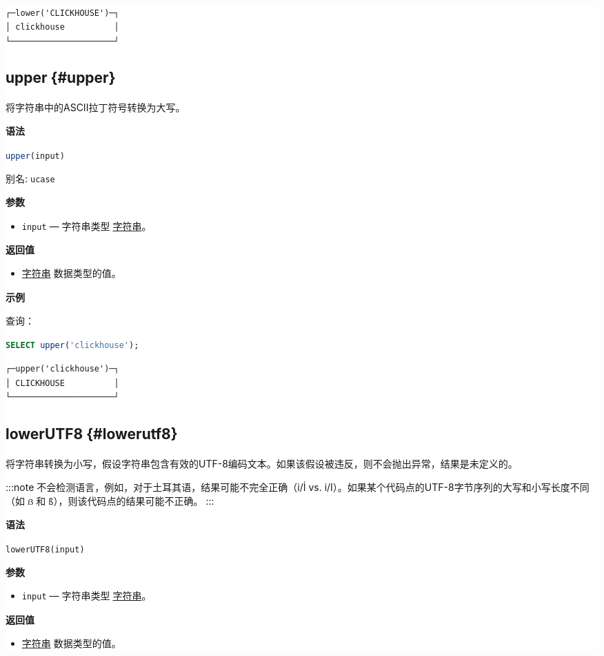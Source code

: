 ```response
┌─lower('CLICKHOUSE')─┐
│ clickhouse          │
└─────────────────────┘
```
## upper {#upper}

将字符串中的ASCII拉丁符号转换为大写。

**语法**

``` sql
upper(input)
```

别名: `ucase`

**参数**

- `input` — 字符串类型 [字符串](../data-types/string.md)。

**返回值**

- [字符串](../data-types/string.md) 数据类型的值。

**示例**

查询：

```sql
SELECT upper('clickhouse');
```

``` response
┌─upper('clickhouse')─┐
│ CLICKHOUSE          │
└─────────────────────┘
```
## lowerUTF8 {#lowerutf8}

将字符串转换为小写，假设字符串包含有效的UTF-8编码文本。如果该假设被违反，则不会抛出异常，结果是未定义的。

:::note
不会检测语言，例如，对于土耳其语，结果可能不完全正确（i/İ vs. i/I）。如果某个代码点的UTF-8字节序列的大写和小写长度不同（如 `ẞ` 和 `ß`），则该代码点的结果可能不正确。
:::

**语法**

```sql
lowerUTF8(input)
```

**参数**

- `input` — 字符串类型 [字符串](../data-types/string.md)。

**返回值**

- [字符串](../data-types/string.md) 数据类型的值。
